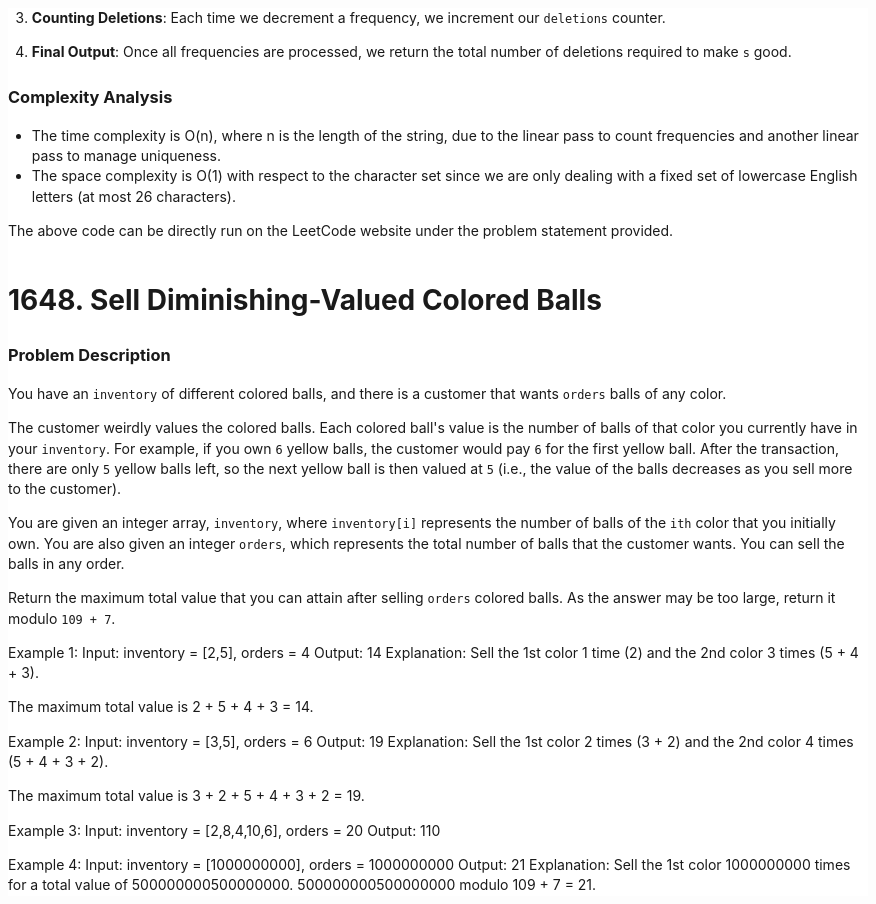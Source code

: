 3. **Counting Deletions**: Each time we decrement a frequency, we increment our `deletions` counter.

4. **Final Output**: Once all frequencies are processed, we return the total number of deletions required to make `s` good.

### Complexity Analysis
- The time complexity is O(n), where n is the length of the string, due to the linear pass to count frequencies and another linear pass to manage uniqueness.
- The space complexity is O(1) with respect to the character set since we are only dealing with a fixed set of lowercase English letters (at most 26 characters).

The above code can be directly run on the LeetCode website under the problem statement provided.

# 1648. Sell Diminishing-Valued Colored Balls

### Problem Description 
You have an `inventory` of different colored balls, and there is a customer that wants `orders` balls of any color.

The customer weirdly values the colored balls. Each colored ball's value is the number of balls of that color you currently have in your `inventory`. For example, if you own `6` yellow balls, the customer would pay `6` for the first yellow ball. After the transaction, there are only `5` yellow balls left, so the next yellow ball is then valued at `5` (i.e., the value of the balls decreases as you sell more to the customer).

You are given an integer array, `inventory`, where `inventory[i]` represents the number of balls of the `ith` color that you initially own. You are also given an integer `orders`, which represents the total number of balls that the customer wants. You can sell the balls in any order.

Return the maximum total value that you can attain after selling `orders` colored balls. As the answer may be too large, return it modulo `109 + 7`.


Example 1:
Input: inventory = [2,5], orders = 4
Output: 14
Explanation: Sell the 1st color 1 time (2) and the 2nd color 3 times (5 + 4 + 3).

The maximum total value is 2 + 5 + 4 + 3 = 14.


Example 2:
Input: inventory = [3,5], orders = 6
Output: 19
Explanation: Sell the 1st color 2 times (3 + 2) and the 2nd color 4 times (5 + 4 + 3 + 2).

The maximum total value is 3 + 2 + 5 + 4 + 3 + 2 = 19.


Example 3:
Input: inventory = [2,8,4,10,6], orders = 20
Output: 110

Example 4:
Input: inventory = [1000000000], orders = 1000000000
Output: 21
Explanation: Sell the 1st color 1000000000 times for a total value of 500000000500000000. 500000000500000000 modulo 109 + 7 = 21.
